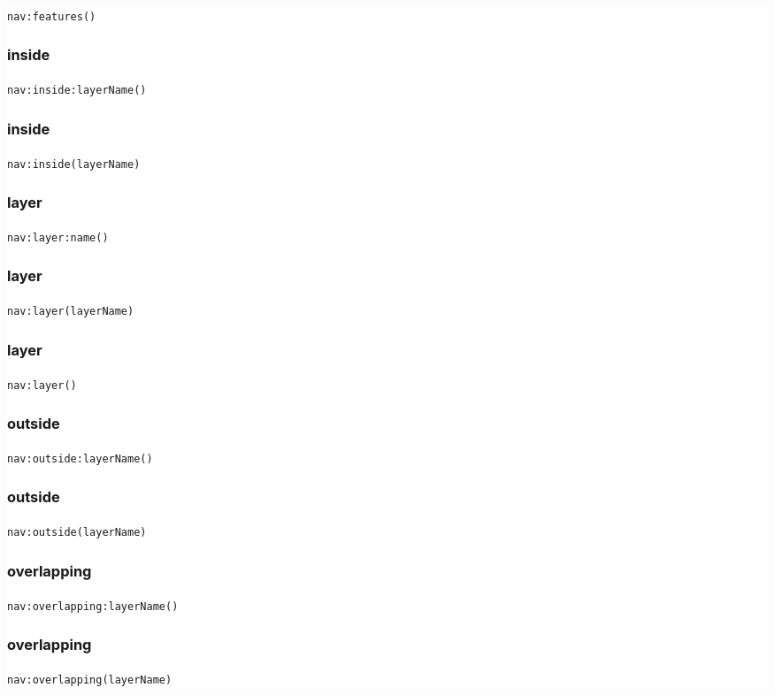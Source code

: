 `nav:features()`

<a name="inside">

### inside

`nav:inside:layerName()`

<a name="inside">

### inside

`nav:inside(layerName)`

<a name="layer">

### layer

`nav:layer:name()`

<a name="layer">

### layer

`nav:layer(layerName)`

<a name="layer">

### layer

`nav:layer()`

<a name="outside">

### outside

`nav:outside:layerName()`

<a name="outside">

### outside

`nav:outside(layerName)`

<a name="overlapping">

### overlapping

`nav:overlapping:layerName()`

<a name="overlapping">

### overlapping

`nav:overlapping(layerName)`

<a name="parent">
